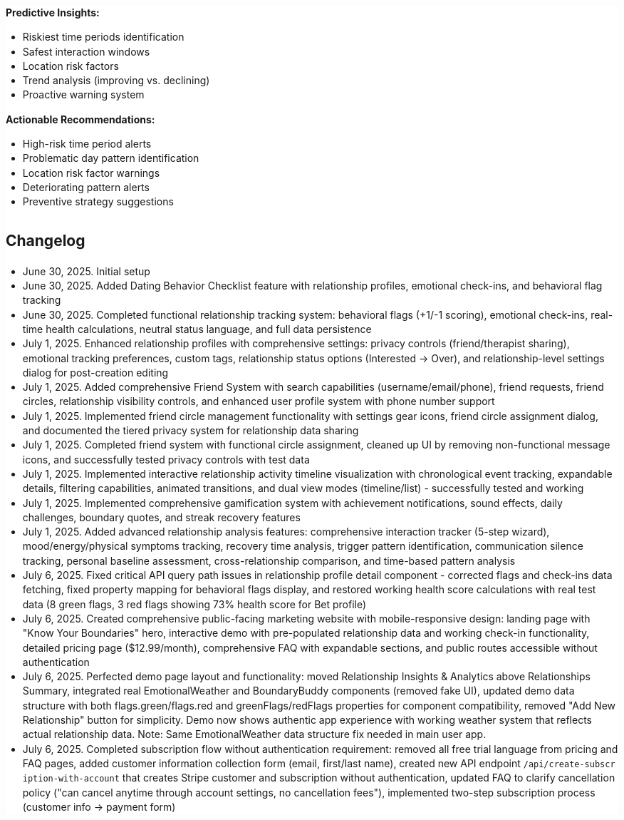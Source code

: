**Predictive Insights:**
- Riskiest time periods identification
- Safest interaction windows
- Location risk factors
- Trend analysis (improving vs. declining)
- Proactive warning system

**Actionable Recommendations:**
- High-risk time period alerts
- Problematic day pattern identification
- Location risk factor warnings
- Deteriorating pattern alerts
- Preventive strategy suggestions

## Changelog

- June 30, 2025. Initial setup
- June 30, 2025. Added Dating Behavior Checklist feature with relationship profiles, emotional check-ins, and behavioral flag tracking
- June 30, 2025. Completed functional relationship tracking system: behavioral flags (+1/-1 scoring), emotional check-ins, real-time health calculations, neutral status language, and full data persistence
- July 1, 2025. Enhanced relationship profiles with comprehensive settings: privacy controls (friend/therapist sharing), emotional tracking preferences, custom tags, relationship status options (Interested → Over), and relationship-level settings dialog for post-creation editing
- July 1, 2025. Added comprehensive Friend System with search capabilities (username/email/phone), friend requests, friend circles, relationship visibility controls, and enhanced user profile system with phone number support
- July 1, 2025. Implemented friend circle management functionality with settings gear icons, friend circle assignment dialog, and documented the tiered privacy system for relationship data sharing
- July 1, 2025. Completed friend system with functional circle assignment, cleaned up UI by removing non-functional message icons, and successfully tested privacy controls with test data
- July 1, 2025. Implemented interactive relationship activity timeline visualization with chronological event tracking, expandable details, filtering capabilities, animated transitions, and dual view modes (timeline/list) - successfully tested and working
- July 1, 2025. Implemented comprehensive gamification system with achievement notifications, sound effects, daily challenges, boundary quotes, and streak recovery features
- July 1, 2025. Added advanced relationship analysis features: comprehensive interaction tracker (5-step wizard), mood/energy/physical symptoms tracking, recovery time analysis, trigger pattern identification, communication silence tracking, personal baseline assessment, cross-relationship comparison, and time-based pattern analysis
- July 6, 2025. Fixed critical API query path issues in relationship profile detail component - corrected flags and check-ins data fetching, fixed property mapping for behavioral flags display, and restored working health score calculations with real test data (8 green flags, 3 red flags showing 73% health score for Bet profile)
- July 6, 2025. Created comprehensive public-facing marketing website with mobile-responsive design: landing page with "Know Your Boundaries" hero, interactive demo with pre-populated relationship data and working check-in functionality, detailed pricing page ($12.99/month), comprehensive FAQ with expandable sections, and public routes accessible without authentication
- July 6, 2025. Perfected demo page layout and functionality: moved Relationship Insights & Analytics above Relationships Summary, integrated real EmotionalWeather and BoundaryBuddy components (removed fake UI), updated demo data structure with both flags.green/flags.red and greenFlags/redFlags properties for component compatibility, removed "Add New Relationship" button for simplicity. Demo now shows authentic app experience with working weather system that reflects actual relationship data. Note: Same EmotionalWeather data structure fix needed in main user app.
- July 6, 2025. Completed subscription flow without authentication requirement: removed all free trial language from pricing and FAQ pages, added customer information collection form (email, first/last name), created new API endpoint `/api/create-subscription-with-account` that creates Stripe customer and subscription without authentication, updated FAQ to clarify cancellation policy ("can cancel anytime through account settings, no cancellation fees"), implemented two-step subscription process (customer info → payment form)
